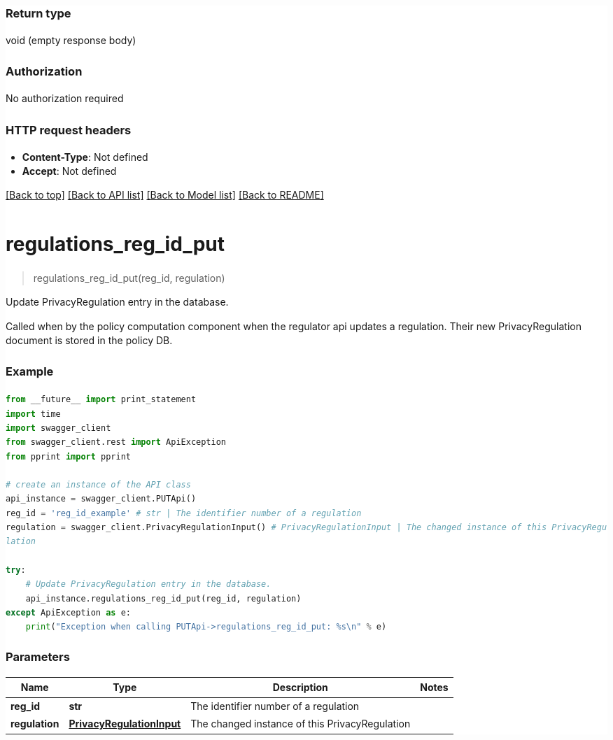 ### Return type

void (empty response body)

### Authorization

No authorization required

### HTTP request headers

 - **Content-Type**: Not defined
 - **Accept**: Not defined

[[Back to top]](#) [[Back to API list]](../README.md#documentation-for-api-endpoints) [[Back to Model list]](../README.md#documentation-for-models) [[Back to README]](../README.md)

# **regulations_reg_id_put**
> regulations_reg_id_put(reg_id, regulation)

Update PrivacyRegulation entry in the database.

Called when by the policy computation component when the regulator api updates a regulation. Their new PrivacyRegulation document is stored in the policy DB. 

### Example 
```python
from __future__ import print_statement
import time
import swagger_client
from swagger_client.rest import ApiException
from pprint import pprint

# create an instance of the API class
api_instance = swagger_client.PUTApi()
reg_id = 'reg_id_example' # str | The identifier number of a regulation
regulation = swagger_client.PrivacyRegulationInput() # PrivacyRegulationInput | The changed instance of this PrivacyRegulation

try: 
    # Update PrivacyRegulation entry in the database.
    api_instance.regulations_reg_id_put(reg_id, regulation)
except ApiException as e:
    print("Exception when calling PUTApi->regulations_reg_id_put: %s\n" % e)
```

### Parameters

Name | Type | Description  | Notes
------------- | ------------- | ------------- | -------------
 **reg_id** | **str**| The identifier number of a regulation | 
 **regulation** | [**PrivacyRegulationInput**](PrivacyRegulationInput.md)| The changed instance of this PrivacyRegulation | 
